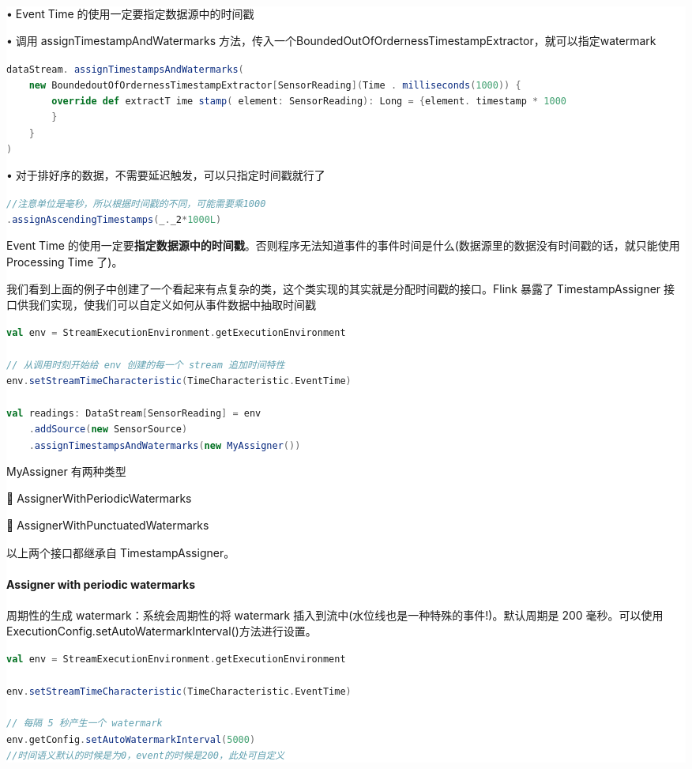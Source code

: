 

• Event Time 的使用一定要指定数据源中的时间戳

• 调用 assignTimestampAndWatermarks 方法，传入一个BoundedOutOfOrdernessTimestampExtractor，就可以指定watermark

```scala
dataStream. assignTimestampsAndWatermarks(
	new BoundedoutOfOrdernessTimestampExtractor[SensorReading](Time . milliseconds(1000)) {
		override def extractT ime stamp( element: SensorReading): Long = {element. timestamp * 1000
		}
	}
)
```

• 对于排好序的数据，不需要延迟触发，可以只指定时间戳就行了

```scala
//注意单位是毫秒，所以根据时间戳的不同，可能需要乘1000
.assignAscendingTimestamps(_._2*1000L)
```

Event Time 的使用一定要**指定数据源中的时间戳**。否则程序无法知道事件的事件时间是什么(数据源里的数据没有时间戳的话，就只能使用 Processing Time 了)。

我们看到上面的例子中创建了一个看起来有点复杂的类，这个类实现的其实就是分配时间戳的接口。Flink 暴露了 TimestampAssigner 接口供我们实现，使我们可以自定义如何从事件数据中抽取时间戳

```scala
val env = StreamExecutionEnvironment.getExecutionEnvironment

// 从调用时刻开始给 env 创建的每一个 stream 追加时间特性
env.setStreamTimeCharacteristic(TimeCharacteristic.EventTime)

val readings: DataStream[SensorReading] = env
	.addSource(new SensorSource)
	.assignTimestampsAndWatermarks(new MyAssigner())
```

MyAssigner 有两种类型 

 AssignerWithPeriodicWatermarks 

 AssignerWithPunctuatedWatermarks 

以上两个接口都继承自 TimestampAssigner。



#### Assigner with periodic watermarks



周期性的生成 watermark：系统会周期性的将 watermark 插入到流中(水位线也是一种特殊的事件!)。默认周期是 200 毫秒。可以使用 ExecutionConfig.setAutoWatermarkInterval()方法进行设置。

```scala
val env = StreamExecutionEnvironment.getExecutionEnvironment

env.setStreamTimeCharacteristic(TimeCharacteristic.EventTime)

// 每隔 5 秒产生一个 watermark
env.getConfig.setAutoWatermarkInterval(5000)
//时间语义默认的时候是为0，event的时候是200，此处可自定义
```
